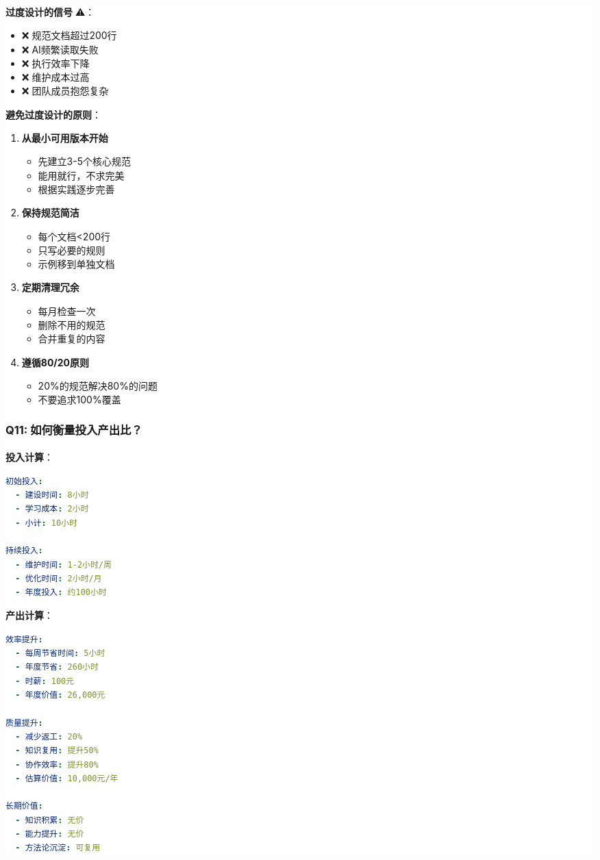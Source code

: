 **过度设计的信号** ⚠️：

- ❌ 规范文档超过200行
- ❌ AI频繁读取失败
- ❌ 执行效率下降
- ❌ 维护成本过高
- ❌ 团队成员抱怨复杂

**避免过度设计的原则**：

1. **从最小可用版本开始**
   - 先建立3-5个核心规范
   - 能用就行，不求完美
   - 根据实践逐步完善

2. **保持规范简洁**
   - 每个文档<200行
   - 只写必要的规则
   - 示例移到单独文档

3. **定期清理冗余**
   - 每月检查一次
   - 删除不用的规范
   - 合并重复的内容

4. **遵循80/20原则**
   - 20%的规范解决80%的问题
   - 不要追求100%覆盖

### Q11: 如何衡量投入产出比？

**投入计算**：

```yaml
初始投入:
  - 建设时间: 8小时
  - 学习成本: 2小时
  - 小计: 10小时

持续投入:
  - 维护时间: 1-2小时/周
  - 优化时间: 2小时/月
  - 年度投入: 约100小时
```

**产出计算**：

```yaml
效率提升:
  - 每周节省时间: 5小时
  - 年度节省: 260小时
  - 时薪: 100元
  - 年度价值: 26,000元

质量提升:
  - 减少返工: 20%
  - 知识复用: 提升50%
  - 协作效率: 提升80%
  - 估算价值: 10,000元/年

长期价值:
  - 知识积累: 无价
  - 能力提升: 无价
  - 方法论沉淀: 可复用
```
